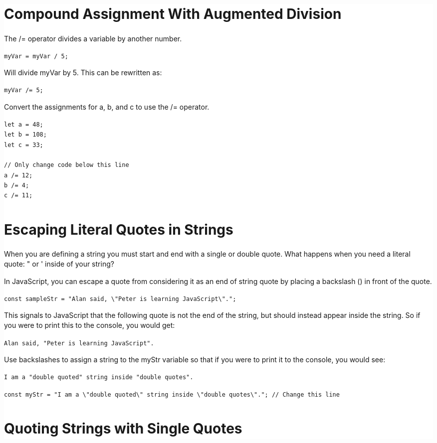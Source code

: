 # Compound Assignment With Augmented Division

The /= operator divides a variable by another number.

```
myVar = myVar / 5;
```

Will divide myVar by 5. This can be rewritten as:

```
myVar /= 5;
```

Convert the assignments for a, b, and c to use the /= operator.

```
let a = 48;
let b = 108;
let c = 33;

// Only change code below this line
a /= 12;
b /= 4;
c /= 11;
```

# Escaping Literal Quotes in Strings

When you are defining a string you must start and end with a single or double quote. What happens when you need a literal quote: " or ' inside of your string?

In JavaScript, you can escape a quote from considering it as an end of string quote by placing a backslash (\) in front of the quote.

```
const sampleStr = "Alan said, \"Peter is learning JavaScript\".";
```

This signals to JavaScript that the following quote is not the end of the string, but should instead appear inside the string. So if you were to print this to the console, you would get:

```
Alan said, "Peter is learning JavaScript".
```

Use backslashes to assign a string to the myStr variable so that if you were to print it to the console, you would see:

```
I am a "double quoted" string inside "double quotes".
```

```
const myStr = "I am a \"double quoted\" string inside \"double quotes\"."; // Change this line
```

# Quoting Strings with Single Quotes
